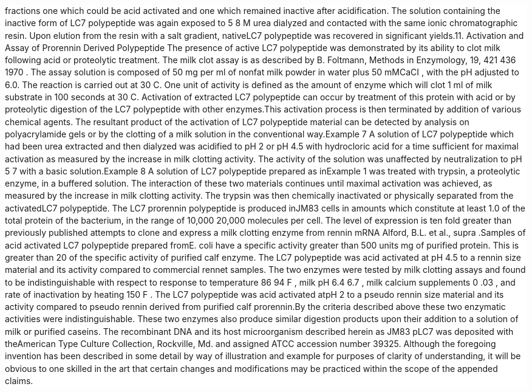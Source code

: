 fractions one which could be acid activated and one which remained inactive after acidification. The solution containing the inactive form of LC7 polypeptide was again exposed to 5 8 M urea dialyzed and contacted with the same ionic chromatographic resin. Upon elution from the resin with a salt gradient, nativeLC7 polypeptide was recovered in significant yields.11. Activation and Assay of Prorennin Derived Polypeptide The presence of active LC7 polypeptide was demonstrated by its ability to clot milk following acid or proteolytic treatment. The milk clot assay is as described by B. Foltmann, Methods in Enzymology, 19, 421 436 1970 . The assay solution is composed of 50 mg per ml of nonfat milk powder in water plus 50 mMCaCI , with the pH adjusted to 6.0. The reaction is carried out at 30 C. One unit of activity is defined as the amount of enzyme which will clot 1 ml of milk substrate in 100 seconds at 30 C. Activation of extracted LC7 polypeptide can occur by treatment of this protein with acid or by proteolytic digestion of the LC7 polypeptide with other enzymes.This activation process is then terminated by addition of various chemical agents. The resultant product of the activation of LC7 polypeptide material can be detected by analysis on polyacrylamide gels or by the clotting of a milk solution in the conventional way.Example 7 A solution of LC7 polypeptide which had been urea extracted and then dialyzed was acidified to pH 2 or pH 4.5 with hydrocloric acid for a time sufficient for maximal activation as measured by the increase in milk clotting activity. The activity of the solution was unaffected by neutralization to pH 5 7 with a basic solution.Example 8 A solution of LC7 polypeptide prepared as inExample 1 was treated with trypsin, a proteolytic enzyme, in a buffered solution. The interaction of these two materials continues until maximal activation was achieved, as measured by the increase in milk clotting activity. The trypsin was then chemically inactivated or physically separated from the activatedLC7 polypeptide. The LC7 prorennin polypeptide is produced inJM83 cells in amounts which constitute at least 1.0 of the total protein of the bacterium, in the range of 10,000 20,000 molecules per cell. The level of expression is ten fold greater than previously published attempts to clone and express a milk clotting enzyme from rennin mRNA Alford, B.L. et al., supra .Samples of acid activated LC7 polypeptide prepared fromE. coli have a specific activity greater than 500 units mg of purified protein. This is greater than 20 of the specific activity of purified calf enzyme. The LC7 polypeptide was acid activated at pH 4.5 to a rennin size material and its activity compared to commercial rennet samples. The two enzymes were tested by milk clotting assays and found to be indistinguishable with respect to response to temperature 86 94 F , milk pH 6.4 6.7 , milk calcium supplements 0 .03 , and rate of inactivation by heating 150 F . The LC7 polypeptide was acid activated atpH 2 to a pseudo rennin size material and its activity compared to pseudo rennin derived from purified calf prorennin.By the criteria described above these two enzymatic activities were indistinguishable. These two enzymes also produce similar digestion products upon their addition to a solution of milk or purified caseins. The recombinant DNA and its host microorganism described herein as JM83 pLC7 was deposited with theAmerican Type Culture Collection, Rockville, Md. and assigned ATCC accession number 39325. Although the foregoing invention has been described in some detail by way of illustration and example for purposes of clarity of understanding, it will be obvious to one skilled in the art that certain changes and modifications may be practiced within the scope of the appended claims.